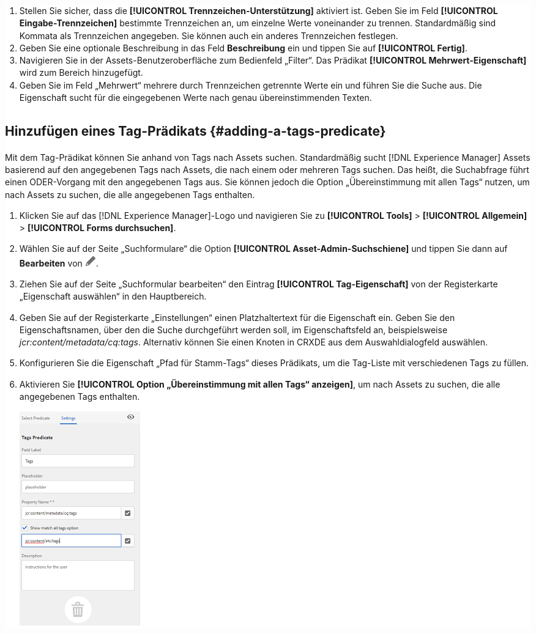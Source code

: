 1. Stellen Sie sicher, dass die **[!UICONTROL Trennzeichen-Unterstützung]** aktiviert ist. Geben Sie im Feld **[!UICONTROL Eingabe-Trennzeichen]** bestimmte Trennzeichen an, um einzelne Werte voneinander zu trennen. Standardmäßig sind Kommata als Trennzeichen angegeben. Sie können auch ein anderes Trennzeichen festlegen.
1. Geben Sie eine optionale Beschreibung in das Feld **Beschreibung** ein und tippen Sie auf **[!UICONTROL Fertig]**.
1. Navigieren Sie in der Assets-Benutzeroberfläche zum Bedienfeld „Filter“. Das Prädikat **[!UICONTROL Mehrwert-Eigenschaft]** wird zum Bereich hinzugefügt.
1. Geben Sie im Feld „Mehrwert“ mehrere durch Trennzeichen getrennte Werte ein und führen Sie die Suche aus. Die Eigenschaft sucht für die eingegebenen Werte nach genau übereinstimmenden Texten.

## Hinzufügen eines Tag-Prädikats {#adding-a-tags-predicate}

Mit dem Tag-Prädikat können Sie anhand von Tags nach Assets suchen. Standardmäßig sucht [!DNL Experience Manager] Assets basierend auf den angegebenen Tags nach Assets, die nach einem oder mehreren Tags suchen. Das heißt, die Suchabfrage führt einen ODER-Vorgang mit den angegebenen Tags aus. Sie können jedoch die Option „Übereinstimmung mit allen Tags“ nutzen, um nach Assets zu suchen, die alle angegebenen Tags enthalten.

1. Klicken Sie auf das [!DNL Experience Manager]-Logo und navigieren Sie zu **[!UICONTROL Tools]** > **[!UICONTROL Allgemein]** > **[!UICONTROL Forms durchsuchen]**.
1. Wählen Sie auf der Seite „Suchformulare“ die Option **[!UICONTROL Asset-Admin-Suchschiene]** und tippen Sie dann auf **Bearbeiten** von ![aemassets_edit](assets/aemassets_edit.png).
1. Ziehen Sie auf der Seite „Suchformular bearbeiten“ den Eintrag **[!UICONTROL Tag-Eigenschaft]** von der Registerkarte „Eigenschaft auswählen“ in den Hauptbereich.
1. Geben Sie auf der Registerkarte „Einstellungen“ einen Platzhaltertext für die Eigenschaft ein. Geben Sie den Eigenschaftsnamen, über den die Suche durchgeführt werden soll, im Eigenschaftsfeld an, beispielsweise *jcr:content/metadata/cq:tags*. Alternativ können Sie einen Knoten in CRXDE aus dem Auswahldialogfeld auswählen.
1. Konfigurieren Sie die Eigenschaft „Pfad für Stamm-Tags“ dieses Prädikats, um die Tag-Liste mit verschiedenen Tags zu füllen.
1. Aktivieren Sie **[!UICONTROL Option „Übereinstimmung mit allen Tags“ anzeigen]**, um nach Assets zu suchen, die alle angegebenen Tags enthalten.

   ![Typische Einstellungen des Tag-Prädikats](assets/tags_predicate.png)
